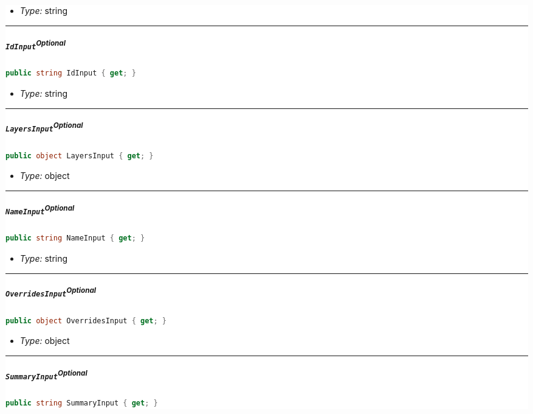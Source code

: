 - *Type:* string

---

##### `IdInput`<sup>Optional</sup> <a name="IdInput" id="@skeptools/provider-zenduty.schedules.Schedules.property.idInput"></a>

```csharp
public string IdInput { get; }
```

- *Type:* string

---

##### `LayersInput`<sup>Optional</sup> <a name="LayersInput" id="@skeptools/provider-zenduty.schedules.Schedules.property.layersInput"></a>

```csharp
public object LayersInput { get; }
```

- *Type:* object

---

##### `NameInput`<sup>Optional</sup> <a name="NameInput" id="@skeptools/provider-zenduty.schedules.Schedules.property.nameInput"></a>

```csharp
public string NameInput { get; }
```

- *Type:* string

---

##### `OverridesInput`<sup>Optional</sup> <a name="OverridesInput" id="@skeptools/provider-zenduty.schedules.Schedules.property.overridesInput"></a>

```csharp
public object OverridesInput { get; }
```

- *Type:* object

---

##### `SummaryInput`<sup>Optional</sup> <a name="SummaryInput" id="@skeptools/provider-zenduty.schedules.Schedules.property.summaryInput"></a>

```csharp
public string SummaryInput { get; }
```
